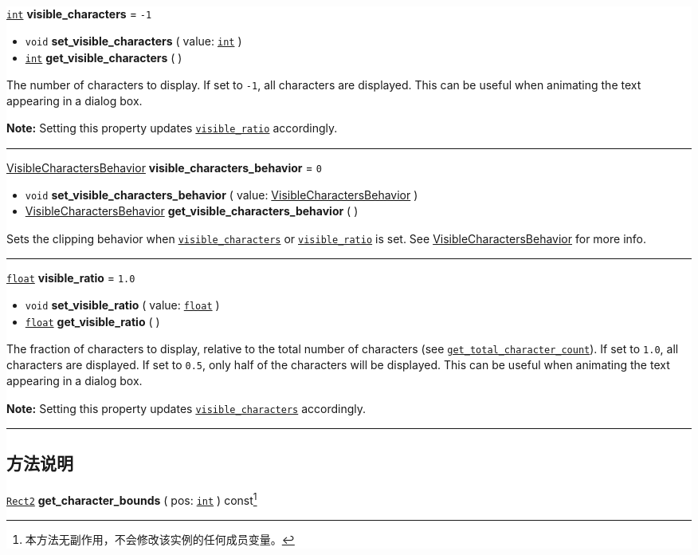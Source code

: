 [`int`](class_int.md) **visible_characters** = ``-1`` <div id="class_label_property_visible_characters"></div>

- `void` **set_visible_characters** ( value: [`int`](class_int.md) )
- [`int`](class_int.md) **get_visible_characters** ( )

The number of characters to display. If set to `-1`, all characters are displayed. This can be useful when animating the text appearing in a dialog box.

 **Note:** Setting this property updates [`visible_ratio`](class_label.md#class_label_property_visible_ratio) accordingly.



---

<div id="_class_label_property_visible_characters_behavior"></div>

[VisibleCharactersBehavior](#enum_textserver_visiblecharactersbehavior) **visible_characters_behavior** = ``0`` <div id="class_label_property_visible_characters_behavior"></div>

- `void` **set_visible_characters_behavior** ( value: [VisibleCharactersBehavior](#enum_textserver_visiblecharactersbehavior) )
- [VisibleCharactersBehavior](#enum_textserver_visiblecharactersbehavior) **get_visible_characters_behavior** ( )

Sets the clipping behavior when [`visible_characters`](class_label.md#class_label_property_visible_characters) or [`visible_ratio`](class_label.md#class_label_property_visible_ratio) is set. See [VisibleCharactersBehavior](#enum_textserver_visiblecharactersbehavior) for more info.



---

<div id="_class_label_property_visible_ratio"></div>

[`float`](class_float.md) **visible_ratio** = ``1.0`` <div id="class_label_property_visible_ratio"></div>

- `void` **set_visible_ratio** ( value: [`float`](class_float.md) )
- [`float`](class_float.md) **get_visible_ratio** ( )

The fraction of characters to display, relative to the total number of characters (see [`get_total_character_count`](class_label.md#class_label_method_get_total_character_count)). If set to `1.0`, all characters are displayed. If set to `0.5`, only half of the characters will be displayed. This can be useful when animating the text appearing in a dialog box.

 **Note:** Setting this property updates [`visible_characters`](class_label.md#class_label_property_visible_characters) accordingly.



---

## 方法说明

<div id="_class_label_method_get_character_bounds"></div>

[`Rect2`](class_rect2.md) **get_character_bounds** ( pos: [`int`](class_int.md) ) const[^const]<div id="class_label_method_get_character_bounds"></div>


[^virtual]: 本方法通常需要用户覆盖才能生效。
[^const]: 本方法无副作用，不会修改该实例的任何成员变量。
[^vararg]: 本方法除了能接受在此处描述的参数外，还能够继续接受任意数量的参数。
[^constructor]: 本方法用于构造某个类型。
[^static]: 调用本方法无需实例，可直接使用类名进行调用。
[^operator]: 本方法描述的是使用本类型作为左操作数的有效运算符。
[^bitfield]: 这个值是由下列位标志构成位掩码的整数。
[^void]: 无返回值。
